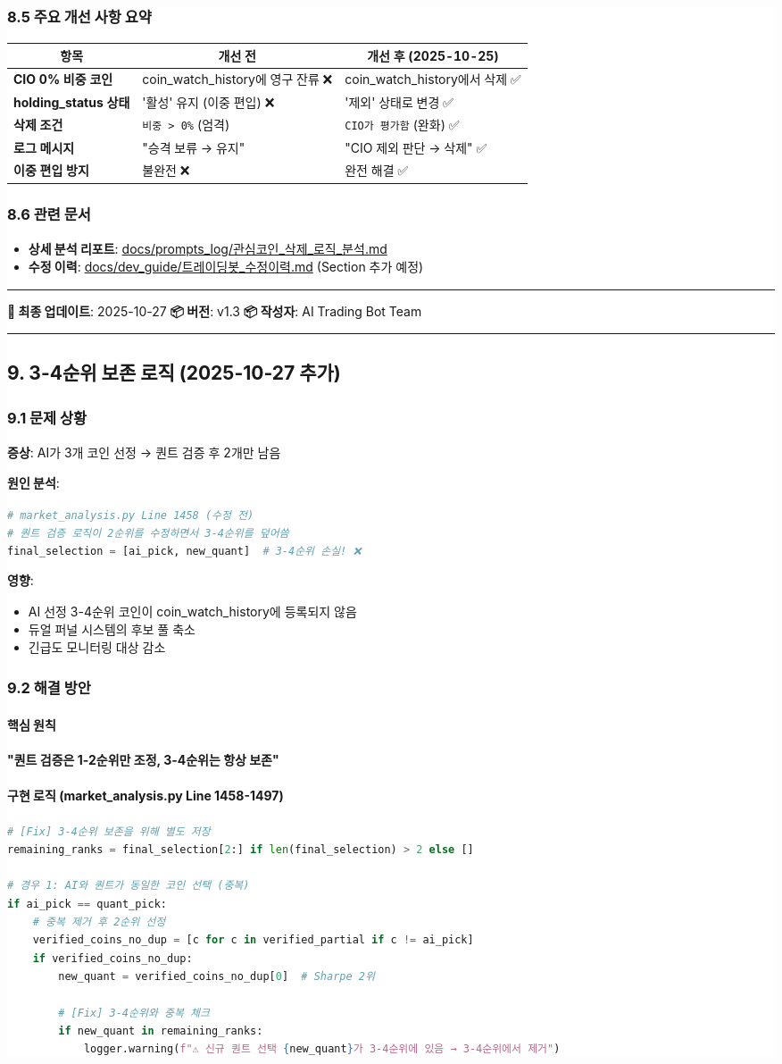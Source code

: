 ### 8.5 주요 개선 사항 요약

| 항목 | 개선 전 | 개선 후 (2025-10-25) |
|-----|--------|---------------------|
| **CIO 0% 비중 코인** | coin_watch_history에 영구 잔류 ❌ | coin_watch_history에서 삭제 ✅ |
| **holding_status 상태** | '활성' 유지 (이중 편입) ❌ | '제외' 상태로 변경 ✅ |
| **삭제 조건** | `비중 > 0%` (엄격) | `CIO가 평가함` (완화) ✅ |
| **로그 메시지** | "승격 보류 → 유지" | "CIO 제외 판단 → 삭제" ✅ |
| **이중 편입 방지** | 불완전 ❌ | 완전 해결 ✅ |

### 8.6 관련 문서

- **상세 분석 리포트**: [docs/prompts_log/관심코인_삭제_로직_분석.md](../prompts_log/관심코인_삭제_로직_분석.md)
- **수정 이력**: [docs/dev_guide/트레이딩봇_수정이력.md](트레이딩봇_수정이력.md) (Section 추가 예정)

---

**📅 최종 업데이트**: 2025-10-27
**📦 버전**: v1.3
**📦 작성자**: AI Trading Bot Team

---

## 9. 3-4순위 보존 로직 (2025-10-27 추가)

### 9.1 문제 상황

**증상**: AI가 3개 코인 선정 → 퀀트 검증 후 2개만 남음

**원인 분석**:
```python
# market_analysis.py Line 1458 (수정 전)
# 퀀트 검증 로직이 2순위를 수정하면서 3-4순위를 덮어씀
final_selection = [ai_pick, new_quant]  # 3-4순위 손실! ❌
```

**영향**:
- AI 선정 3-4순위 코인이 coin_watch_history에 등록되지 않음
- 듀얼 퍼널 시스템의 후보 풀 축소
- 긴급도 모니터링 대상 감소

### 9.2 해결 방안

#### 핵심 원칙
**"퀀트 검증은 1-2순위만 조정, 3-4순위는 항상 보존"**

#### 구현 로직 (market_analysis.py Line 1458-1497)

```python
# [Fix] 3-4순위 보존을 위해 별도 저장
remaining_ranks = final_selection[2:] if len(final_selection) > 2 else []

# 경우 1: AI와 퀀트가 동일한 코인 선택 (중복)
if ai_pick == quant_pick:
    # 중복 제거 후 2순위 선정
    verified_coins_no_dup = [c for c in verified_partial if c != ai_pick]
    if verified_coins_no_dup:
        new_quant = verified_coins_no_dup[0]  # Sharpe 2위

        # [Fix] 3-4순위와 중복 체크
        if new_quant in remaining_ranks:
            logger.warning(f"⚠️ 신규 퀀트 선택 {new_quant}가 3-4순위에 있음 → 3-4순위에서 제거")
```